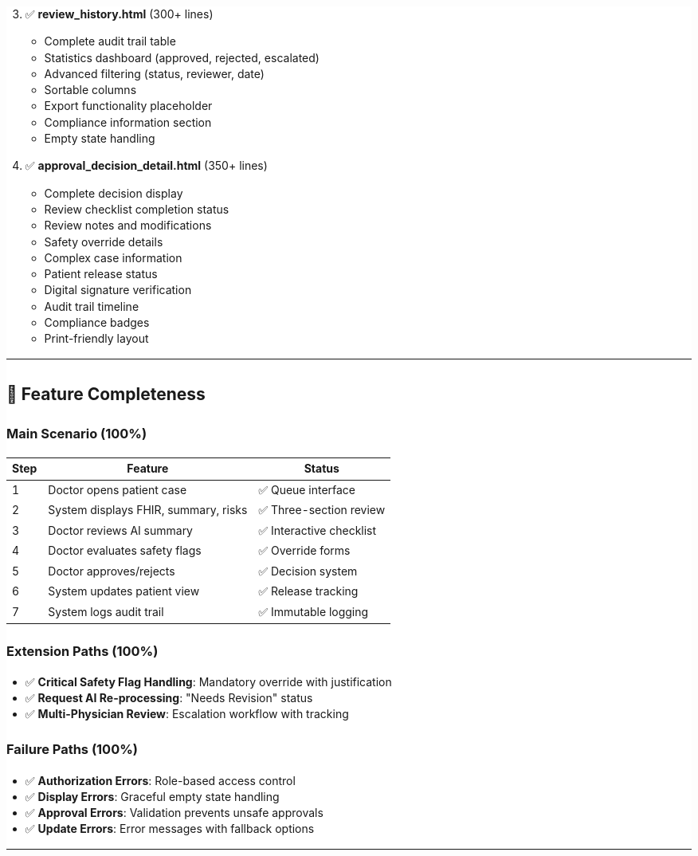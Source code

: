3. ✅ **review_history.html** (300+ lines)
   - Complete audit trail table
   - Statistics dashboard (approved, rejected, escalated)
   - Advanced filtering (status, reviewer, date)
   - Sortable columns
   - Export functionality placeholder
   - Compliance information section
   - Empty state handling

4. ✅ **approval_decision_detail.html** (350+ lines)
   - Complete decision display
   - Review checklist completion status
   - Review notes and modifications
   - Safety override details
   - Complex case information
   - Patient release status
   - Digital signature verification
   - Audit trail timeline
   - Compliance badges
   - Print-friendly layout

---

## 🎯 Feature Completeness

### Main Scenario (100%)
| Step | Feature | Status |
|------|---------|--------|
| 1 | Doctor opens patient case | ✅ Queue interface |
| 2 | System displays FHIR, summary, risks | ✅ Three-section review |
| 3 | Doctor reviews AI summary | ✅ Interactive checklist |
| 4 | Doctor evaluates safety flags | ✅ Override forms |
| 5 | Doctor approves/rejects | ✅ Decision system |
| 6 | System updates patient view | ✅ Release tracking |
| 7 | System logs audit trail | ✅ Immutable logging |

### Extension Paths (100%)
- ✅ **Critical Safety Flag Handling**: Mandatory override with justification
- ✅ **Request AI Re-processing**: "Needs Revision" status
- ✅ **Multi-Physician Review**: Escalation workflow with tracking

### Failure Paths (100%)
- ✅ **Authorization Errors**: Role-based access control
- ✅ **Display Errors**: Graceful empty state handling
- ✅ **Approval Errors**: Validation prevents unsafe approvals
- ✅ **Update Errors**: Error messages with fallback options

---
